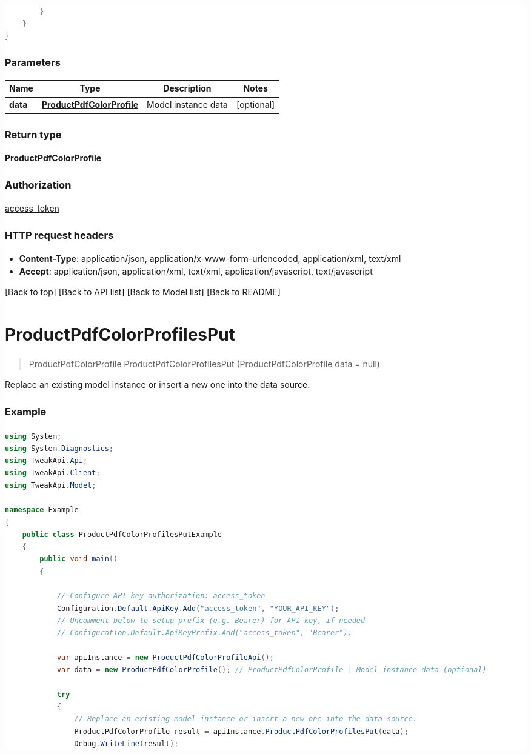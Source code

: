 ```csharp
        }
    }
}
```

### Parameters

Name | Type | Description  | Notes
------------- | ------------- | ------------- | -------------
 **data** | [**ProductPdfColorProfile**](ProductPdfColorProfile.md)| Model instance data | [optional] 

### Return type

[**ProductPdfColorProfile**](ProductPdfColorProfile.md)

### Authorization

[access_token](../README.md#access_token)

### HTTP request headers

 - **Content-Type**: application/json, application/x-www-form-urlencoded, application/xml, text/xml
 - **Accept**: application/json, application/xml, text/xml, application/javascript, text/javascript

[[Back to top]](#) [[Back to API list]](../README.md#documentation-for-api-endpoints) [[Back to Model list]](../README.md#documentation-for-models) [[Back to README]](../README.md)

<a name="productpdfcolorprofilesput"></a>
# **ProductPdfColorProfilesPut**
> ProductPdfColorProfile ProductPdfColorProfilesPut (ProductPdfColorProfile data = null)

Replace an existing model instance or insert a new one into the data source.

### Example
```csharp
using System;
using System.Diagnostics;
using TweakApi.Api;
using TweakApi.Client;
using TweakApi.Model;

namespace Example
{
    public class ProductPdfColorProfilesPutExample
    {
        public void main()
        {
            
            // Configure API key authorization: access_token
            Configuration.Default.ApiKey.Add("access_token", "YOUR_API_KEY");
            // Uncomment below to setup prefix (e.g. Bearer) for API key, if needed
            // Configuration.Default.ApiKeyPrefix.Add("access_token", "Bearer");

            var apiInstance = new ProductPdfColorProfileApi();
            var data = new ProductPdfColorProfile(); // ProductPdfColorProfile | Model instance data (optional) 

            try
            {
                // Replace an existing model instance or insert a new one into the data source.
                ProductPdfColorProfile result = apiInstance.ProductPdfColorProfilesPut(data);
                Debug.WriteLine(result);
```
